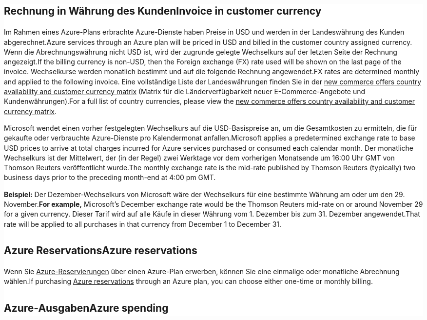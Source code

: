 ## <a name="invoice-in-customer-currency"></a><span data-ttu-id="0d062-181">Rechnung in Währung des Kunden</span><span class="sxs-lookup"><span data-stu-id="0d062-181">Invoice in customer currency</span></span>

<span data-ttu-id="0d062-182">Im Rahmen eines Azure-Plans erbrachte Azure-Dienste haben Preise in USD und werden in der Landeswährung des Kunden abgerechnet.</span><span class="sxs-lookup"><span data-stu-id="0d062-182">Azure services through an Azure plan will be priced in USD and billed in the customer country assigned currency.</span></span> <span data-ttu-id="0d062-183">Wenn die Abrechnungswährung nicht USD ist, wird der zugrunde gelegte Wechselkurs auf der letzten Seite der Rechnung angezeigt.</span><span class="sxs-lookup"><span data-stu-id="0d062-183">If the billing currency is non-USD, then the Foreign exchange (FX) rate used will be shown on the last page of the invoice.</span></span> <span data-ttu-id="0d062-184">Wechselkurse werden monatlich bestimmt und auf die folgende Rechnung angewendet.</span><span class="sxs-lookup"><span data-stu-id="0d062-184">FX rates are determined monthly and applied to the following invoice.</span></span> <span data-ttu-id="0d062-185">Eine vollständige Liste der Landeswährungen finden Sie in der [new commerce offers country availability and customer currency matrix](https://go.microsoft.com/fwlink/?linkid=2112354) (Matrix für die Länderverfügbarkeit neuer E-Commerce-Angebote und Kundenwährungen).</span><span class="sxs-lookup"><span data-stu-id="0d062-185">For a full list of country currencies, please view the [new commerce offers country availability and customer currency matrix](https://go.microsoft.com/fwlink/?linkid=2112354).</span></span>

<span data-ttu-id="0d062-186">Microsoft wendet einen vorher festgelegten Wechselkurs auf die USD-Basispreise an, um die Gesamtkosten zu ermitteln, die für gekaufte oder verbrauchte Azure-Dienste pro Kalendermonat anfallen.</span><span class="sxs-lookup"><span data-stu-id="0d062-186">Microsoft applies a predetermined exchange rate to base USD prices to arrive at total charges incurred for Azure services purchased or consumed each calendar month.</span></span> <span data-ttu-id="0d062-187">Der monatliche Wechselkurs ist der Mittelwert, der (in der Regel) zwei Werktage vor dem vorherigen Monatsende um 16:00 Uhr GMT von Thomson Reuters veröffentlicht wurde.</span><span class="sxs-lookup"><span data-stu-id="0d062-187">The monthly exchange rate is the mid-rate published by Thomson Reuters (typically) two business days prior to the preceding month-end at 4:00 pm GMT.</span></span> 

<span data-ttu-id="0d062-188">**Beispiel:** Der Dezember-Wechselkurs von Microsoft wäre der Wechselkurs für eine bestimmte Währung am oder um den 29. November.</span><span class="sxs-lookup"><span data-stu-id="0d062-188">**For example,** Microsoft’s December exchange rate would be the Thomson Reuters mid-rate on or around November 29 for a given currency.</span></span> <span data-ttu-id="0d062-189">Dieser Tarif wird auf alle Käufe in dieser Währung vom 1. Dezember bis zum 31. Dezember angewendet.</span><span class="sxs-lookup"><span data-stu-id="0d062-189">That rate will be applied to all purchases in that currency from December 1 to December 31.</span></span> 

## <a name="azure-reservations"></a><span data-ttu-id="0d062-190">Azure Reservations</span><span class="sxs-lookup"><span data-stu-id="0d062-190">Azure reservations</span></span>


<span data-ttu-id="0d062-191">Wenn Sie [Azure-Reservierungen](azure-reservations.md) über einen Azure-Plan erwerben, können Sie eine einmalige oder monatliche Abrechnung wählen.</span><span class="sxs-lookup"><span data-stu-id="0d062-191">If purchasing [Azure reservations](azure-reservations.md) through an Azure plan, you can choose either one-time or monthly billing.</span></span>


## <a name="azure-spending"></a><span data-ttu-id="0d062-192">Azure-Ausgaben</span><span class="sxs-lookup"><span data-stu-id="0d062-192">Azure spending</span></span>
